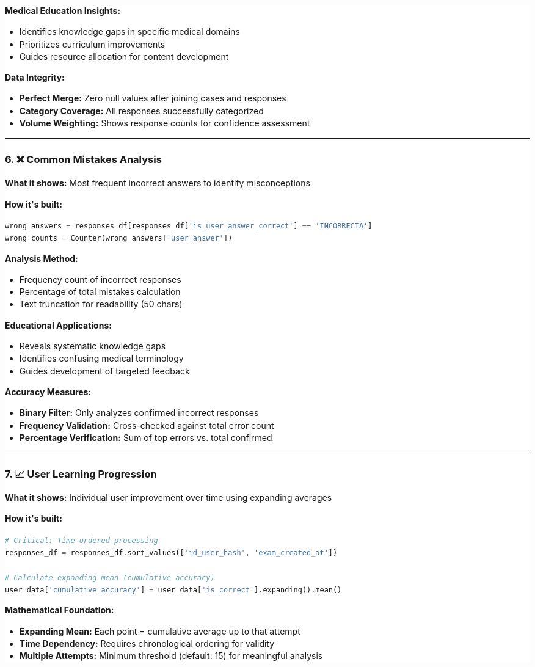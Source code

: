 **Medical Education Insights:**
- Identifies knowledge gaps in specific medical domains
- Prioritizes curriculum improvements
- Guides resource allocation for content development

**Data Integrity:**
- **Perfect Merge:** Zero null values after joining cases and responses
- **Category Coverage:** All responses successfully categorized
- **Volume Weighting:** Shows response counts for confidence assessment

---

### 6. ❌ Common Mistakes Analysis

**What it shows:** Most frequent incorrect answers to identify misconceptions

**How it's built:**
```python
wrong_answers = responses_df[responses_df['is_user_answer_correct'] == 'INCORRECTA']
wrong_counts = Counter(wrong_answers['user_answer'])
```

**Analysis Method:**
- Frequency count of incorrect responses
- Percentage of total mistakes calculation
- Text truncation for readability (50 chars)

**Educational Applications:**
- Reveals systematic knowledge gaps
- Identifies confusing medical terminology
- Guides development of targeted feedback

**Accuracy Measures:**
- **Binary Filter:** Only analyzes confirmed incorrect responses
- **Frequency Validation:** Cross-checked against total error count
- **Percentage Verification:** Sum of top errors vs. total confirmed

---

### 7. 📈 User Learning Progression

**What it shows:** Individual user improvement over time using expanding averages

**How it's built:**
```python
# Critical: Time-ordered processing
responses_df = responses_df.sort_values(['id_user_hash', 'exam_created_at'])

# Calculate expanding mean (cumulative accuracy)
user_data['cumulative_accuracy'] = user_data['is_correct'].expanding().mean()
```

**Mathematical Foundation:**
- **Expanding Mean:** Each point = cumulative average up to that attempt
- **Time Dependency:** Requires chronological ordering for validity
- **Multiple Attempts:** Minimum threshold (default: 15) for meaningful analysis
